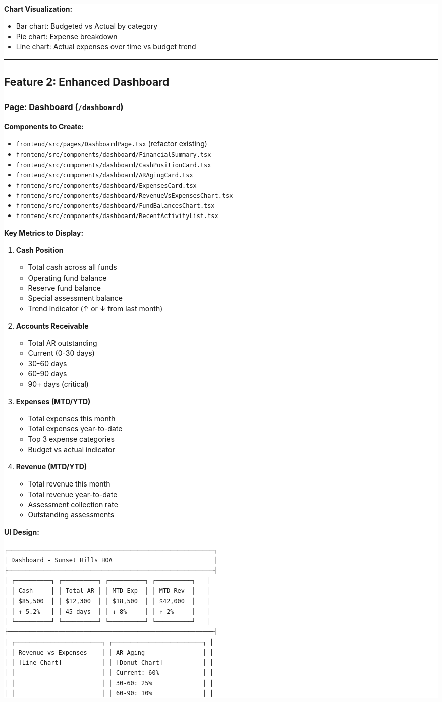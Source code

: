 **Chart Visualization:**
- Bar chart: Budgeted vs Actual by category
- Pie chart: Expense breakdown
- Line chart: Actual expenses over time vs budget trend

---

## Feature 2: Enhanced Dashboard

### Page: Dashboard (`/dashboard`)

**Components to Create:**
- `frontend/src/pages/DashboardPage.tsx` (refactor existing)
- `frontend/src/components/dashboard/FinancialSummary.tsx`
- `frontend/src/components/dashboard/CashPositionCard.tsx`
- `frontend/src/components/dashboard/ARAgingCard.tsx`
- `frontend/src/components/dashboard/ExpensesCard.tsx`
- `frontend/src/components/dashboard/RevenueVsExpensesChart.tsx`
- `frontend/src/components/dashboard/FundBalancesChart.tsx`
- `frontend/src/components/dashboard/RecentActivityList.tsx`

**Key Metrics to Display:**

1. **Cash Position**
   - Total cash across all funds
   - Operating fund balance
   - Reserve fund balance
   - Special assessment balance
   - Trend indicator (↑ or ↓ from last month)

2. **Accounts Receivable**
   - Total AR outstanding
   - Current (0-30 days)
   - 30-60 days
   - 60-90 days
   - 90+ days (critical)

3. **Expenses (MTD/YTD)**
   - Total expenses this month
   - Total expenses year-to-date
   - Top 3 expense categories
   - Budget vs actual indicator

4. **Revenue (MTD/YTD)**
   - Total revenue this month
   - Total revenue year-to-date
   - Assessment collection rate
   - Outstanding assessments

**UI Design:**
```
┌─────────────────────────────────────────────────────────┐
│ Dashboard - Sunset Hills HOA                            │
├─────────────────────────────────────────────────────────┤
│ ┌──────────┐ ┌──────────┐ ┌──────────┐ ┌──────────┐   │
│ │ Cash     │ │ Total AR │ │ MTD Exp  │ │ MTD Rev  │   │
│ │ $85,500  │ │ $12,300  │ │ $18,500  │ │ $42,000  │   │
│ │ ↑ 5.2%   │ │ 45 days  │ │ ↓ 8%     │ │ ↑ 2%     │   │
│ └──────────┘ └──────────┘ └──────────┘ └──────────┘   │
├─────────────────────────────────────────────────────────┤
│ ┌────────────────────────┐ ┌─────────────────────────┐ │
│ │ Revenue vs Expenses    │ │ AR Aging                │ │
│ │ [Line Chart]           │ │ [Donut Chart]           │ │
│ │                        │ │ Current: 60%            │ │
│ │                        │ │ 30-60: 25%              │ │
│ │                        │ │ 60-90: 10%              │ │
```